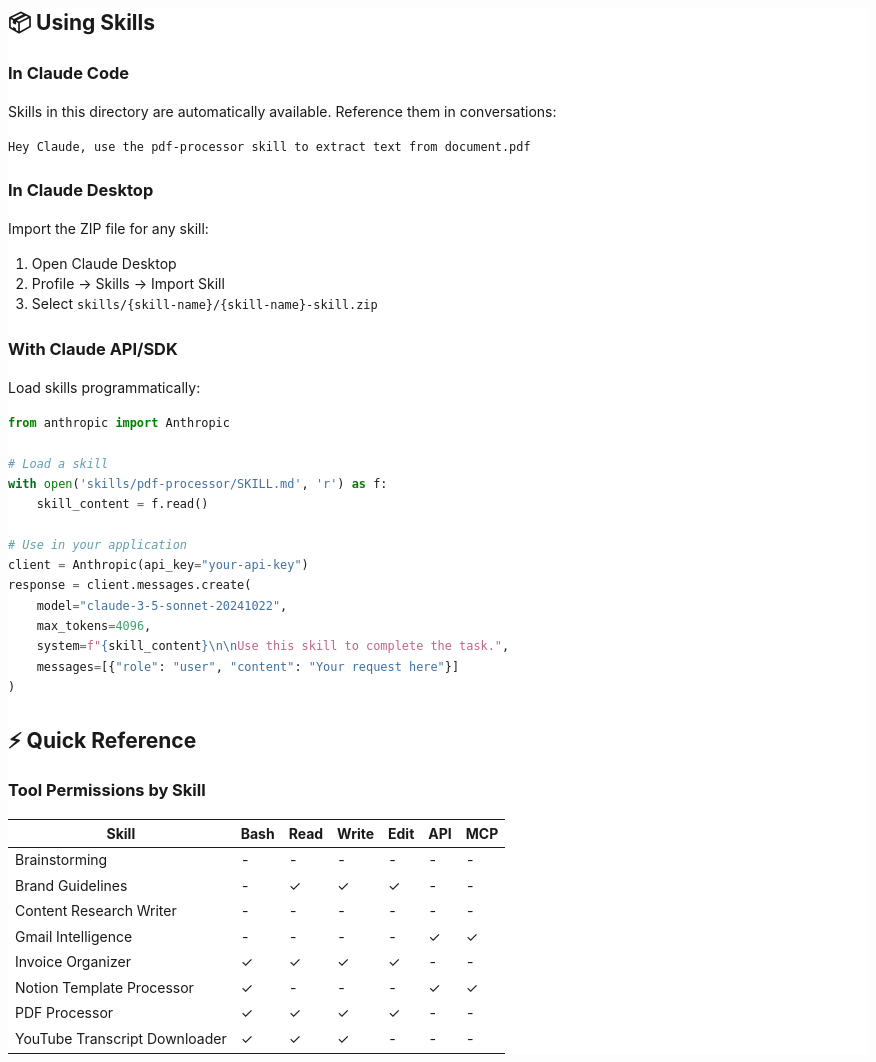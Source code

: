 ## 📦 Using Skills

### In Claude Code

Skills in this directory are automatically available. Reference them in conversations:

```
Hey Claude, use the pdf-processor skill to extract text from document.pdf
```

### In Claude Desktop

Import the ZIP file for any skill:

1. Open Claude Desktop
2. Profile → Skills → Import Skill
3. Select `skills/{skill-name}/{skill-name}-skill.zip`

### With Claude API/SDK

Load skills programmatically:

```python
from anthropic import Anthropic

# Load a skill
with open('skills/pdf-processor/SKILL.md', 'r') as f:
    skill_content = f.read()

# Use in your application
client = Anthropic(api_key="your-api-key")
response = client.messages.create(
    model="claude-3-5-sonnet-20241022",
    max_tokens=4096,
    system=f"{skill_content}\n\nUse this skill to complete the task.",
    messages=[{"role": "user", "content": "Your request here"}]
)
```

## ⚡ Quick Reference

### Tool Permissions by Skill

| Skill | Bash | Read | Write | Edit | API | MCP |
|-------|------|------|-------|------|-----|-----|
| Brainstorming | - | - | - | - | - | - |
| Brand Guidelines | - | ✓ | ✓ | ✓ | - | - |
| Content Research Writer | - | - | - | - | - | - |
| Gmail Intelligence | - | - | - | - | ✓ | ✓ |
| Invoice Organizer | ✓ | ✓ | ✓ | ✓ | - | - |
| Notion Template Processor | ✓ | - | - | - | ✓ | ✓ |
| PDF Processor | ✓ | ✓ | ✓ | ✓ | - | - |
| YouTube Transcript Downloader | ✓ | ✓ | ✓ | - | - | - |
